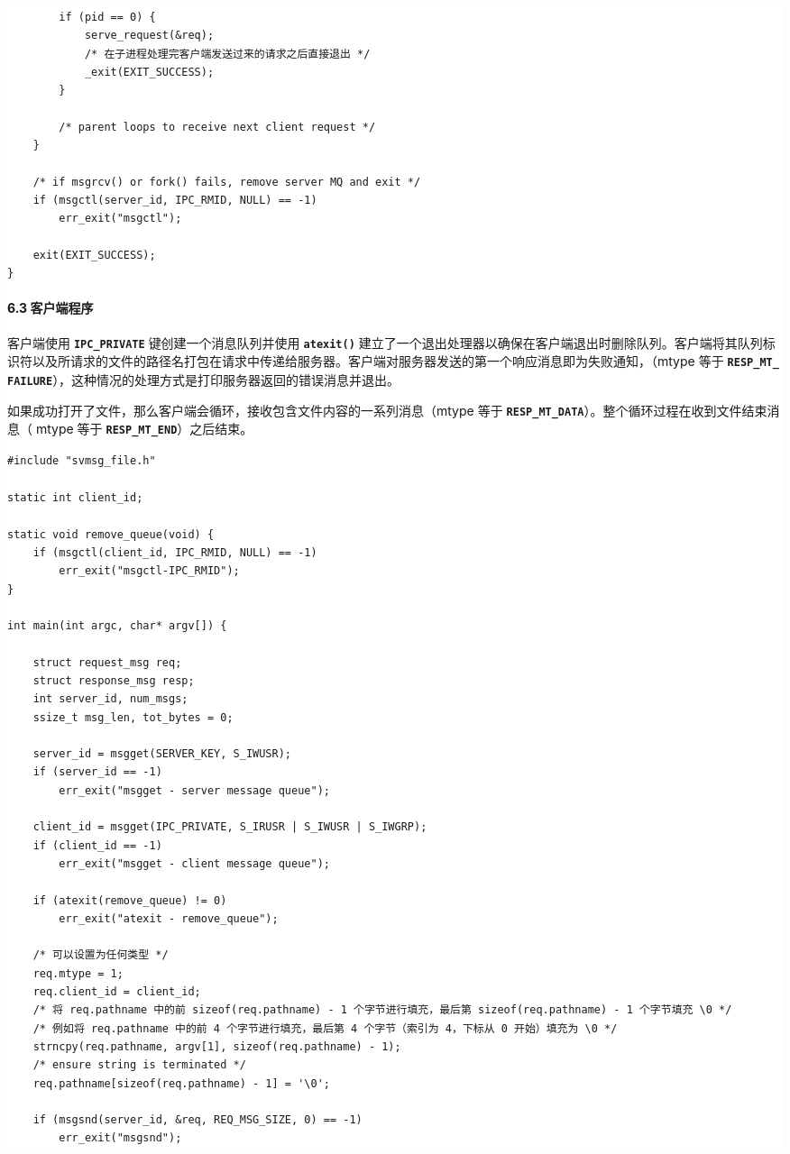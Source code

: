 ```c{.line-numbers}
        if (pid == 0) {
            serve_request(&req);
            /* 在子进程处理完客户端发送过来的请求之后直接退出 */
            _exit(EXIT_SUCCESS);
        }

        /* parent loops to receive next client request */
    }

    /* if msgrcv() or fork() fails, remove server MQ and exit */
    if (msgctl(server_id, IPC_RMID, NULL) == -1)
        err_exit("msgctl");

    exit(EXIT_SUCCESS);
}
```

#### 6.3 客户端程序

客户端使用 **`IPC_PRIVATE`** 键创建一个消息队列并使用 **`atexit()`** 建立了一个退出处理器以确保在客户端退出时删除队列。客户端将其队列标识符以及所请求的文件的路径名打包在请求中传递给服务器。客户端对服务器发送的第一个响应消息即为失败通知，（mtype 等于 **`RESP_MT_FAILURE`**），这种情况的处理方式是打印服务器返回的错误消息并退出。

如果成功打开了文件，那么客户端会循环，接收包含文件内容的一系列消息（mtype 等于 **`RESP_MT_DATA`**）。整个循环过程在收到文件结束消息（ mtype 等于 **`RESP_MT_END`**）之后结束。

```c{.line-numbers}
#include "svmsg_file.h"

static int client_id;

static void remove_queue(void) {
    if (msgctl(client_id, IPC_RMID, NULL) == -1)
        err_exit("msgctl-IPC_RMID");
}

int main(int argc, char* argv[]) {

    struct request_msg req;
    struct response_msg resp;
    int server_id, num_msgs;
    ssize_t msg_len, tot_bytes = 0;

    server_id = msgget(SERVER_KEY, S_IWUSR);
    if (server_id == -1)
        err_exit("msgget - server message queue");

    client_id = msgget(IPC_PRIVATE, S_IRUSR | S_IWUSR | S_IWGRP);
    if (client_id == -1)
        err_exit("msgget - client message queue");

    if (atexit(remove_queue) != 0)
        err_exit("atexit - remove_queue");
    
    /* 可以设置为任何类型 */
    req.mtype = 1;
    req.client_id = client_id;
    /* 将 req.pathname 中的前 sizeof(req.pathname) - 1 个字节进行填充，最后第 sizeof(req.pathname) - 1 个字节填充 \0 */
    /* 例如将 req.pathname 中的前 4 个字节进行填充，最后第 4 个字节（索引为 4，下标从 0 开始）填充为 \0 */
    strncpy(req.pathname, argv[1], sizeof(req.pathname) - 1);
    /* ensure string is terminated */
    req.pathname[sizeof(req.pathname) - 1] = '\0';

    if (msgsnd(server_id, &req, REQ_MSG_SIZE, 0) == -1)
        err_exit("msgsnd");

```
